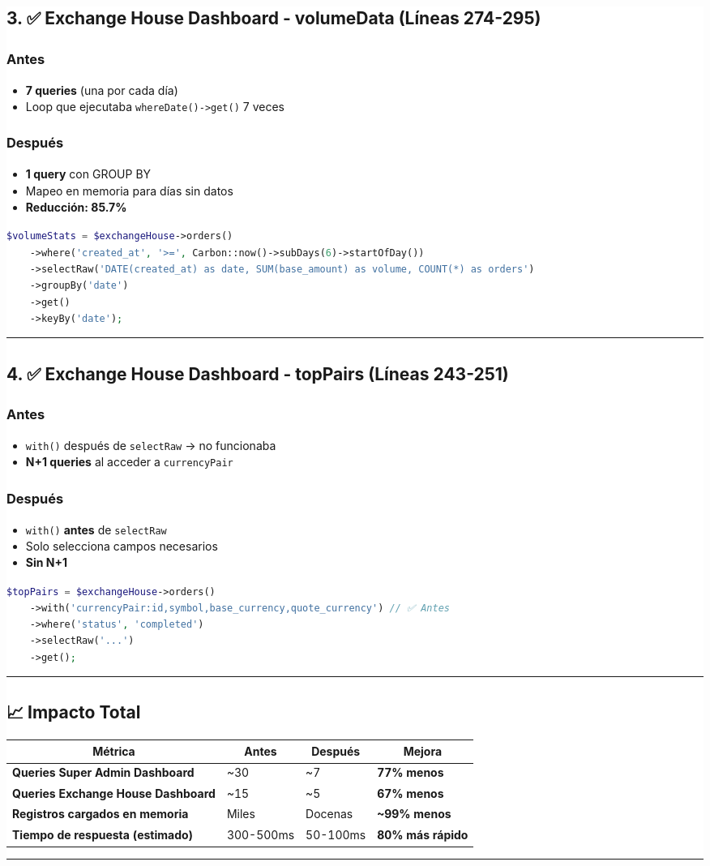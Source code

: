 
## 3. ✅ Exchange House Dashboard - volumeData (Líneas 274-295)

### Antes
- **7 queries** (una por cada día)
- Loop que ejecutaba `whereDate()->get()` 7 veces

### Después
- **1 query** con GROUP BY
- Mapeo en memoria para días sin datos
- **Reducción: 85.7%**

```php
$volumeStats = $exchangeHouse->orders()
    ->where('created_at', '>=', Carbon::now()->subDays(6)->startOfDay())
    ->selectRaw('DATE(created_at) as date, SUM(base_amount) as volume, COUNT(*) as orders')
    ->groupBy('date')
    ->get()
    ->keyBy('date');
```

---

## 4. ✅ Exchange House Dashboard - topPairs (Líneas 243-251)

### Antes
- `with()` después de `selectRaw` → no funcionaba
- **N+1 queries** al acceder a `currencyPair`

### Después
- `with()` **antes** de `selectRaw`
- Solo selecciona campos necesarios
- **Sin N+1**

```php
$topPairs = $exchangeHouse->orders()
    ->with('currencyPair:id,symbol,base_currency,quote_currency') // ✅ Antes
    ->where('status', 'completed')
    ->selectRaw('...')
    ->get();
```

---

## 📈 Impacto Total

| Métrica | Antes | Después | Mejora |
|---------|-------|---------|--------|
| **Queries Super Admin Dashboard** | ~30 | ~7 | **77% menos** |
| **Queries Exchange House Dashboard** | ~15 | ~5 | **67% menos** |
| **Registros cargados en memoria** | Miles | Docenas | **~99% menos** |
| **Tiempo de respuesta (estimado)** | 300-500ms | 50-100ms | **80% más rápido** |

---